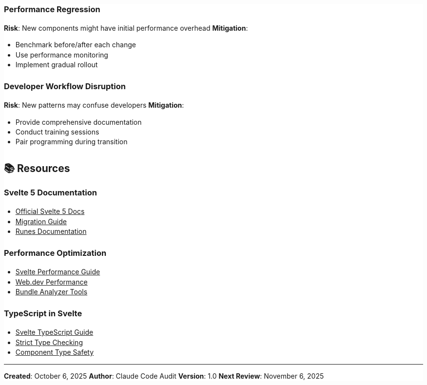 ### Performance Regression
**Risk**: New components might have initial performance overhead
**Mitigation**:
- Benchmark before/after each change
- Use performance monitoring
- Implement gradual rollout

### Developer Workflow Disruption
**Risk**: New patterns may confuse developers
**Mitigation**:
- Provide comprehensive documentation
- Conduct training sessions
- Pair programming during transition

## 📚 Resources

### Svelte 5 Documentation
- [Official Svelte 5 Docs](https://svelte.dev/docs)
- [Migration Guide](https://svelte.dev/docs/svelte/v5-migration-guide)
- [Runes Documentation](https://svelte.dev/docs/svelte/what-are-runes)

### Performance Optimization
- [Svelte Performance Guide](https://svelte.dev/docs/svelte/performance)
- [Web.dev Performance](https://web.dev/performance/)
- [Bundle Analyzer Tools](https://www.npmjs.com/package/@rollup/plugin-visualizer)

### TypeScript in Svelte
- [Svelte TypeScript Guide](https://svelte.dev/docs/svelte/typescript)
- [Strict Type Checking](https://www.typescriptlang.org/docs/handbook/migrating-from-javascript.html)
- [Component Type Safety](https://svelte.dev/docs/svelte/typescript#component-types)

---

**Created**: October 6, 2025
**Author**: Claude Code Audit
**Version**: 1.0
**Next Review**: November 6, 2025
